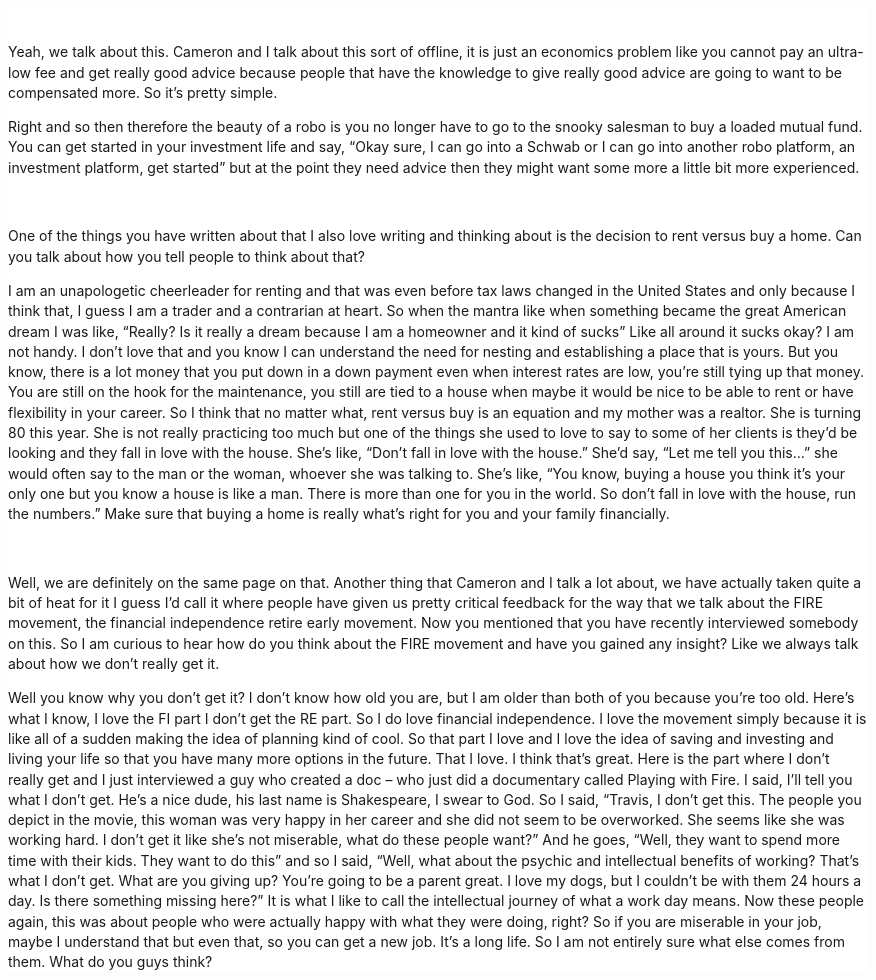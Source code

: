  

Yeah, we talk about this. Cameron and I talk about this sort of offline, it is just an economics problem like you cannot pay an ultra-low fee and get really good advice because people that have the knowledge to give really good advice are going to want to be compensated more. So it’s pretty simple. 

Right and so then therefore the beauty of a robo is you no longer have to go to the snooky salesman to buy a loaded mutual fund. You can get started in your investment life and say, “Okay sure, I can go into a Schwab or I can go into another robo platform, an investment platform, get started” but at the point they need advice then they might want some more a little bit more experienced. 

 

One of the things you have written about that I also love writing and thinking about is the decision to rent versus buy a home. Can you talk about how you tell people to think about that?  

I am an unapologetic cheerleader for renting and that was even before tax laws changed in the United States and only because I think that, I guess I am a trader and a contrarian at heart. So when the mantra like when something became the great American dream I was like, “Really? Is it really a dream because I am a homeowner and it kind of sucks” Like all around it sucks okay? I am not handy. I don’t love that and you know I can understand the need for nesting and establishing a place that is yours. But you know, there is a lot money that you put down in a down payment even when interest rates are low, you’re still tying up that money. You are still on the hook for the maintenance, you still are tied to a house when maybe it would be nice to be able to rent or have flexibility in your career. So I think that no matter what, rent versus buy is an equation and my mother was a realtor. She is turning 80 this year. She is not really practicing too much but one of the things she used to love to say to some of her clients is they’d be looking and they fall in love with the house. She’s like, “Don’t fall in love with the house.” She’d say, “Let me tell you this…” she would often say to the man or the woman, whoever she was talking to. She’s like, “You know, buying a house you think it’s your only one but you know a house is like a man. There is more than one for you in the world. So don’t fall in love with the house, run the numbers.” Make sure that buying a home is really what’s right for you and your family financially. 

 

Well, we are definitely on the same page on that. Another thing that Cameron and I talk a lot about, we have actually taken quite a bit of heat for it I guess I’d call it where people have given us pretty critical feedback for the way that we talk about the FIRE movement, the financial independence retire early movement. Now you mentioned that you have recently interviewed somebody on this. So I am curious to hear how do you think about the FIRE movement and have you gained any insight? Like we always talk about how we don’t really get it. 

Well you know why you don’t get it? I don’t know how old you are, but I am older than both of you because you’re too old. Here’s what I know, I love the FI part I don’t get the RE part. So I do love financial independence. I love the movement simply because it is like all of a sudden making the idea of planning kind of cool. So that part I love and I love the idea of saving and investing and living your life so that you have many more options in the future. That I love. I think that’s great. Here is the part where I don’t really get and I just interviewed a guy who created a doc – who just did a documentary called Playing with Fire. I said, I’ll tell you what I don’t get. He’s a nice dude, his last name is Shakespeare, I swear to God. So I said, “Travis, I don’t get this. The people you depict in the movie, this woman was very happy in her career and she did not seem to be overworked. She seems like she was working hard. I don’t get it like she’s not miserable, what do these people want?” And he goes, “Well, they want to spend more time with their kids. They want to do this” and so I said, “Well, what about the psychic and intellectual benefits of working? That’s what I don’t get. What are you giving up? You’re going to be a parent great. I love my dogs, but I couldn’t be with them 24 hours a day. Is there something missing here?” It is what I like to call the intellectual journey of what a work day means. Now these people again, this was about people who were actually happy with what they were doing, right? So if you are miserable in your job, maybe I understand that but even that, so you can get a new job. It’s a long life. So I am not entirely sure what else comes from them. What do you guys think? 
